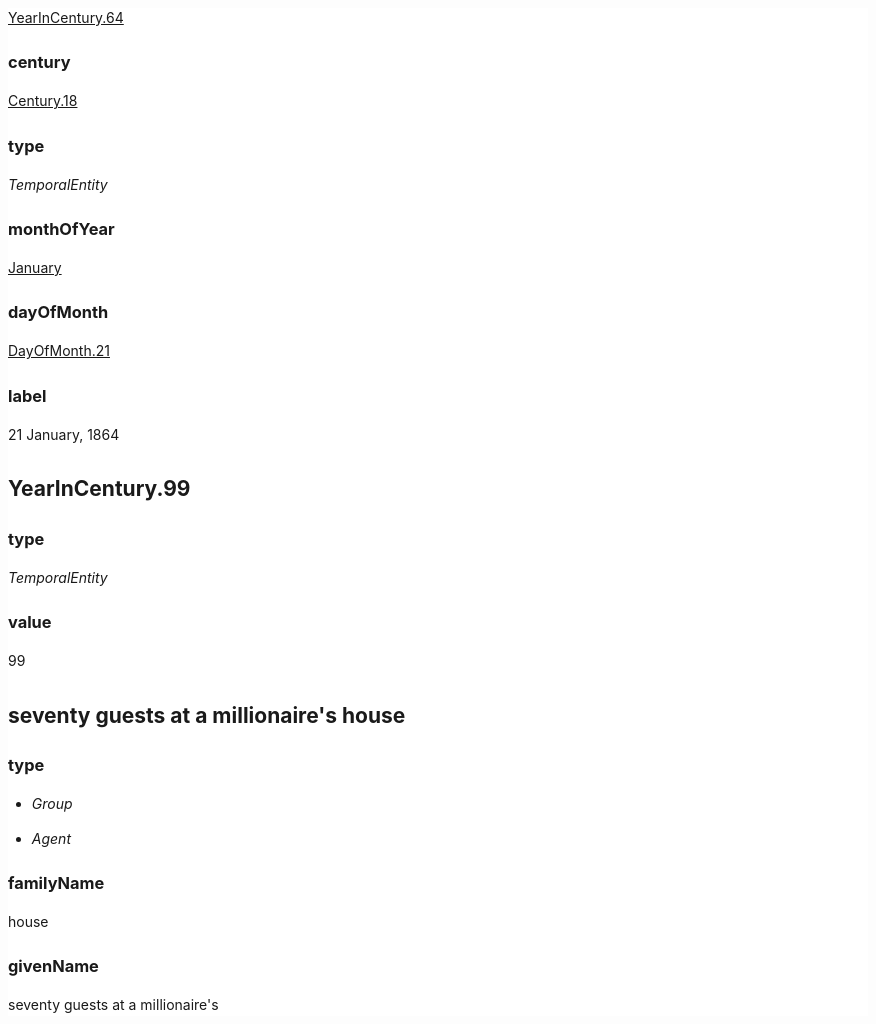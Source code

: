 
[YearInCentury.64](#YearInCentury.64)

### century


[Century.18](#Century.18)

### type


*TemporalEntity*

### monthOfYear


[January](#January)

### dayOfMonth


[DayOfMonth.21](#DayOfMonth.21)

### label


21 January, 1864

## YearInCentury.99

### type


*TemporalEntity*

### value


99

## seventy guests at a millionaire's house

### type

 - *Group*

 - *Agent*

### familyName


house

### givenName


seventy guests at a millionaire's
